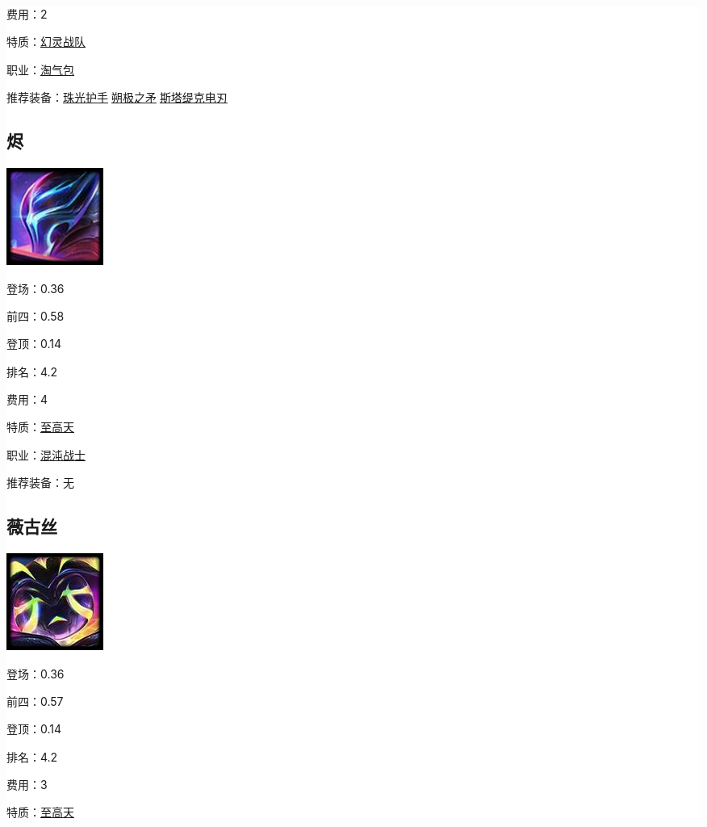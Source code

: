 费用：2

特质：[幻灵战队]

职业：[淘气包]

推荐装备：[珠光护手] [朔极之矛] [斯塔缇克电刃]


## 烬

![烬](../img/LegendIcon/戏命师%20烬.png)

登场：0.36

前四：0.58

登顶：0.14

排名：4.2

费用：4

特质：[至高天]

职业：[混沌战士]

推荐装备：无


## 薇古丝

![薇古丝](../img/LegendIcon/愁云使者%20薇古丝.png)

登场：0.36

前四：0.57

登顶：0.14

排名：4.2

费用：3

特质：[至高天]


[珠光护手]: ../equip/equip.md#_2
[狂徒铠甲]: ../equip/equip.md#_3
[朔极之矛]: ../equip/equip.md#_4
[石像鬼石板甲]: ../equip/equip.md#_5
[巨人杀手]: ../equip/equip.md#_6
[巨龙之爪]: ../equip/equip.md#_7
[泰坦的坚决]: ../equip/equip.md#_8
[鬼索的狂暴之刃]: ../equip/equip.md#_9
[海克斯科技枪刃]: ../equip/equip.md#_10
[最后的轻语]: ../equip/equip.md#_11
[无尽之刃]: ../equip/equip.md#_12
[斯塔缇克电刃]: ../equip/equip.md#_13
[饮血剑]: ../equip/equip.md#_14
[大天使之杖]: ../equip/equip.md#_15
[棘刺背心]: ../equip/equip.md#_16
[蓝霸符]: ../equip/equip.md#_17
[救赎]: ../equip/equip.md#_18
[正义之手]: ../equip/equip.md#_19
[窃贼手套]: ../equip/equip.md#_20
[灭世者的死亡之帽]: ../equip/equip.md#_21
[离子火花]: ../equip/equip.md#_22
[水银]: ../equip/equip.md#_23
[夜之锋刃]: ../equip/equip.md#_24
[破防者]: ../equip/equip.md#_25
[钢铁烈阳之匣]: ../equip/equip.md#_26
[圣盾使的誓约]: ../equip/equip.md#_27
[兹若特传送门]: ../equip/equip.md#_28
[死亡之刃]: ../equip/equip.md#_29
[疾射火炮]: ../equip/equip.md#_30
[能量圣杯]: ../equip/equip.md#_31
[莫雷洛秘典]: ../equip/equip.md#_32
[灵风]: ../equip/equip.md#_33
[卢安娜的飓风]: ../equip/equip.md#_34
[基克的先驱]: ../equip/equip.md#_35
[巨人腰带]: ../equip/equip.md#_36
[静止法衣]: ../equip/equip.md#_37
[AI程序纹章]: ../equip/equip.md#_ai
[决斗大师纹章]: ../equip/equip.md#_38
[未来战士纹章]: ../equip/equip.md#_39
[无用大棒]: ../equip/equip.md#_40
[女神之泪]: ../equip/equip.md#_41
[吉祥物纹章]: ../equip/equip.md#_42
[锁子甲]: ../equip/equip.md#_43
[反曲之弓]: ../equip/equip.md#_44
[斗士纹章]: ../equip/equip.md#_45
[福牛守护者纹章]: ../equip/equip.md#_46
[负极斗篷]: ../equip/equip.md#_47
[魔蕴]: ../equip/equip.md#_48
[战斗机甲纹章]: ../equip/equip.md#_49
[生命盔甲]: ../equip/equip.md#_50
[暴风大剑]: ../equip/equip.md#_51
[爱心使者纹章]: ../equip/equip.md#_52
[混沌战士纹章]: ../equip/equip.md#_53
[金币收集者]: ../equip/equip.md#_54
[地下魔盗团纹章]: ../equip/equip.md#_55
[拳套]: ../equip/equip.md#_56
[死亡之蔑]: ../equip/equip.md#_57
[精英战士纹章]: ../equip/equip.md#_58
[星之守护者纹章]: ../equip/equip.md#_59
[兰顿之圣所]: ../equip/equip.md#_60
[幻灵战队纹章]: ../equip/equip.md#_61
[强袭枪手纹章]: ../equip/equip.md#_62
[中娅悖论]: ../equip/equip.md#_63
[黑曜石切割者]: ../equip/equip.md#_64
[永恒凛冬]: ../equip/equip.md#_65
[无尽之力]: ../equip/equip.md#_66
[金铲铲冠冕]: ../equip/equip.md#_67
[秘术卫士纹章]: ../equip/equip.md#_68
[护卫纹章]: ../equip/equip.md#_69
[火箭助推铁拳]: ../equip/equip.md#_70
[灵能使纹章]: ../equip/equip.md#_71
[至高天纹章]: ../equip/equip.md#_72
[淘气包纹章]: ../equip/equip.md#_73
[黑客纹章]: ../equip/equip.md#_74
[源计划：激光特工纹章]: ../equip/equip.md#_75
[小天才纹章]: ../equip/equip.md#_76
[光明窃贼手套]: ../equip/equip.md#_77
[圣洁珠光护手]: ../equip/equip.md#_78
[恶魔杀手]: ../equip/equip.md#_79
[灭世者的飞升之帽]: ../equip/equip.md#_80
[绝对正义之拳]: ../equip/equip.md#_81
[海克斯科技生命之刃]: ../equip/equip.md#_82
[天神石板甲]: ../equip/equip.md#_83
[阿福天使之杖]: ../equip/equip.md#_84
[泰坦的誓言]: ../equip/equip.md#_85
[狂徒之傲]: ../equip/equip.md#_86
[天顶锋刃]: ../equip/equip.md#_87
[福佑饮血剑]: ../equip/equip.md#_88
[鬼索的清算]: ../equip/equip.md#_89
[圣蓝祝福]: ../equip/equip.md#_90
[神圣离子火花]: ../equip/equip.md#_91
[永恒轻语]: ../equip/equip.md#_92
[瑰刺背心]: ../equip/equip.md#_93
[赦除]: ../equip/equip.md#_94
[斯塔缇克狂热]: ../equip/equip.md#_95
[光辉之刃]: ../equip/equip.md#_96
[意志破坏者]: ../equip/equip.md#_97
[寒风]: ../equip/equip.md#_98
[基克的调和]: ../equip/equip.md#_99
[黎明锋刃]: ../equip/equip.md#_100
[跳线启动的朔极之矛]: ../equip/equip.md#_101
[非确定正义之手]: ../equip/equip.md#_102
[感应式供电的狂徒铠甲]: ../equip/equip.md#_103
[日光斗篷]: ../equip/equip.md#_104
[济世圣杯]: ../equip/equip.md#_105
[磁化的离子火花]: ../equip/equip.md#_106
[莫雷洛圣典]: ../equip/equip.md#_107
[链锯饮血剑]: ../equip/equip.md#_108
[兹若特的干涉]: ../equip/equip.md#_109
[超频的日炎斗篷]: ../equip/equip.md#_110
[更加静止法衣]: ../equip/equip.md#_111
[至速水银]: ../equip/equip.md#_112
[疾射光明火炮]: ../equip/equip.md#_113
[巨神主峰之匣]: ../equip/equip.md#_114
[崇敬法衣]: ../equip/equip.md#_115
[金铲铲]: ../equip/equip.md#_116
[AI程序]: ../solder/speciality.md#AI程序
[幻灵战队]: ../solder/speciality.md#幻灵战队
[堕落使者]: ../solder/speciality.md#堕落使者
[小天才]: ../solder/speciality.md#小天才
[源计划：激光特工]: ../solder/speciality.md#源计划：激光特工
[战斗机甲]: ../solder/speciality.md#战斗机甲
[福牛守护者]: ../solder/speciality.md#福牛守护者
[星之守护者]: ../solder/speciality.md#星之守护者
[超级英雄]: ../solder/speciality.md#超级英雄
[怪兽]: ../solder/speciality.md#怪兽
[地下魔盗团]: ../solder/speciality.md#地下魔盗团
[至高天]: ../solder/speciality.md#至高天
[未来战士]: ../solder/speciality.md#未来战士
[平行宇宙]: ../solder/speciality.md#平行宇宙
[精英战士]: ../solder/profession.md#精英战士
[秘术卫士]: ../solder/profession.md#秘术卫士
[斗士]: ../solder/profession.md#斗士
[护卫]: ../solder/profession.md#护卫
[决斗大师]: ../solder/profession.md#决斗大师
[气象主播]: ../solder/profession.md#气象主播
[黑客]: ../solder/profession.md#黑客
[爱心使者]: ../solder/profession.md#爱心使者
[吉祥物]: ../solder/profession.md#吉祥物
[淘气包]: ../solder/profession.md#淘气包
[混沌战士]: ../solder/profession.md#混沌战士
[灵能使]: ../solder/profession.md#灵能使
[强袭枪手]: ../solder/profession.md#强袭枪手
[迅捷射手]: ../solder/profession.md#迅捷射手